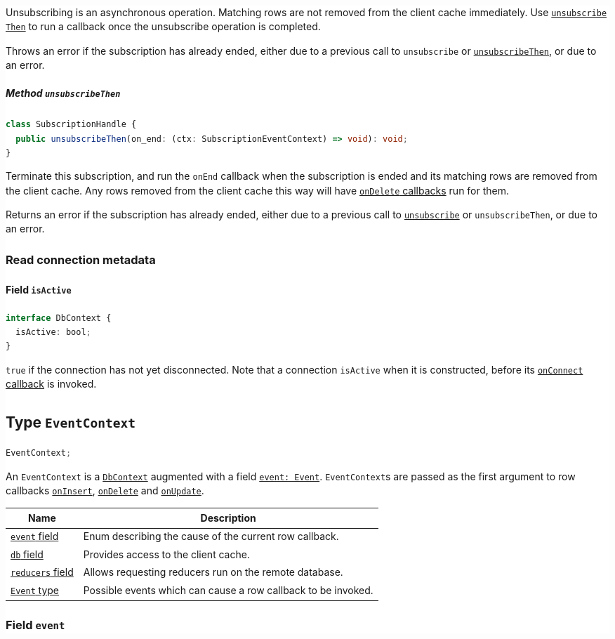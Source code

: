Unsubscribing is an asynchronous operation. Matching rows are not removed from the client cache immediately. Use [`unsubscribeThen`](#method-unsubscribethen) to run a callback once the unsubscribe operation is completed.

Throws an error if the subscription has already ended, either due to a previous call to `unsubscribe` or [`unsubscribeThen`](#method-unsubscribethen), or due to an error.

##### Method `unsubscribeThen`

```typescript
class SubscriptionHandle {
  public unsubscribeThen(on_end: (ctx: SubscriptionEventContext) => void): void;
}
```

Terminate this subscription, and run the `onEnd` callback when the subscription is ended and its matching rows are removed from the client cache. Any rows removed from the client cache this way will have [`onDelete` callbacks](#callback-ondelete) run for them.

Returns an error if the subscription has already ended, either due to a previous call to [`unsubscribe`](#method-unsubscribe) or `unsubscribeThen`, or due to an error.

### Read connection metadata

#### Field `isActive`

```typescript
interface DbContext {
  isActive: bool;
}
```

`true` if the connection has not yet disconnected. Note that a connection `isActive` when it is constructed, before its [`onConnect` callback](#callback-onconnect) is invoked.

## Type `EventContext`

```typescript
EventContext;
```

An `EventContext` is a [`DbContext`](#interface-dbcontext) augmented with a field [`event: Event`](#type-event). `EventContext`s are passed as the first argument to row callbacks [`onInsert`](#callback-oninsert), [`onDelete`](#callback-ondelete) and [`onUpdate`](#callback-onupdate).

| Name                                | Description                                                   |
| ----------------------------------- | ------------------------------------------------------------- |
| [`event` field](#field-event)       | Enum describing the cause of the current row callback.        |
| [`db` field](#field-db)             | Provides access to the client cache.                          |
| [`reducers` field](#field-reducers) | Allows requesting reducers run on the remote database.        |
| [`Event` type](#type-event)         | Possible events which can cause a row callback to be invoked. |

### Field `event`
